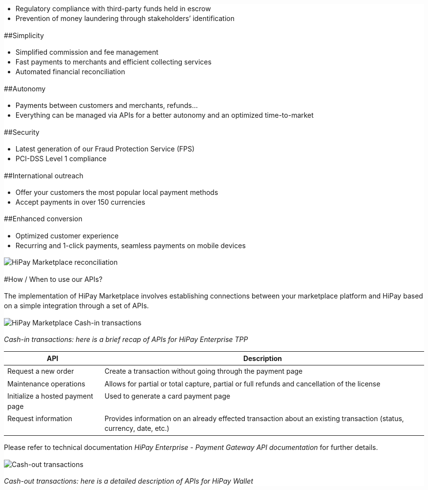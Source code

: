 -   Regulatory compliance with third-party funds held in escrow
-   Prevention of money laundering through stakeholders’ identification

##Simplicity

-   Simplified commission and fee management
-   Fast payments to merchants and efficient collecting services
-   Automated financial reconciliation

##Autonomy

-   Payments between customers and merchants, refunds…
-   Everything can be managed via APIs for a better autonomy and an
    optimized time-to-market

##Security

-   Latest generation of our Fraud Protection Service (FPS)
-   PCI-DSS Level 1 compliance

##International outreach

-   Offer your customers the most popular local payment methods
-   Accept payments in over 150 currencies

##Enhanced conversion

-   Optimized customer experience
-   Recurring and 1-click payments, seamless payments on mobile devices

![HiPay Marketplace reconciliation](images/image5.png)


#How / When to use our APIs?

The implementation of HiPay Marketplace involves establishing connections between your marketplace platform and HiPay based on a simple integration through a set of APIs.

![HiPay Marketplace Cash-in transactions](images/image6.png)

*Cash-in transactions: here is a brief recap of APIs for HiPay Enterprise TPP*
  
| API | Description
| --- | ---
| Request a new order | Create a transaction without going through the payment page
| Maintenance operations | Allows for partial or total capture, partial or full refunds and cancellation of the license
| Initialize a hosted payment page | Used to generate a card payment page
| Request information | Provides information on an already effected transaction about an existing transaction (status, currency, date, etc.)

Please refer to technical documentation *HiPay Enterprise - Payment Gateway API documentation* for further details.

![Cash-out transactions](images/image7.png)

*Cash-out transactions: here is a detailed description of APIs for HiPay Wallet*
